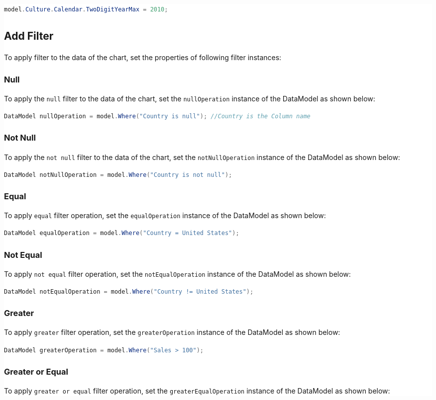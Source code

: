 ```csharp
model.Culture.Calendar.TwoDigitYearMax = 2010;
```


## Add Filter

To apply filter to the data of the chart, set the properties of following filter instances:

### Null

To apply the `null` filter to the data of the chart, set the `nullOperation` instance of the DataModel as shown below:

```csharp
DataModel nullOperation = model.Where("Country is null"); //Country is the Column name
```

### Not Null

To apply the `not null` filter to the data of the chart, set the `notNullOperation` instance of the DataModel as shown below:

```csharp
DataModel notNullOperation = model.Where("Country is not null");
```

### Equal

To apply `equal` filter operation, set the `equalOperation` instance of the DataModel as shown below:

```csharp
DataModel equalOperation = model.Where("Country = United States");
```

### Not Equal

To apply `not equal` filter operation, set the `notEqualOperation` instance of the DataModel as shown below:

```csharp
DataModel notEqualOperation = model.Where("Country != United States");
```

### Greater

To apply `greater` filter operation, set the `greaterOperation` instance of the DataModel as shown below:

```csharp
DataModel greaterOperation = model.Where("Sales > 100");
```

### Greater or Equal

To apply `greater or equal` filter operation, set the `greaterEqualOperation` instance of the DataModel as shown below:
